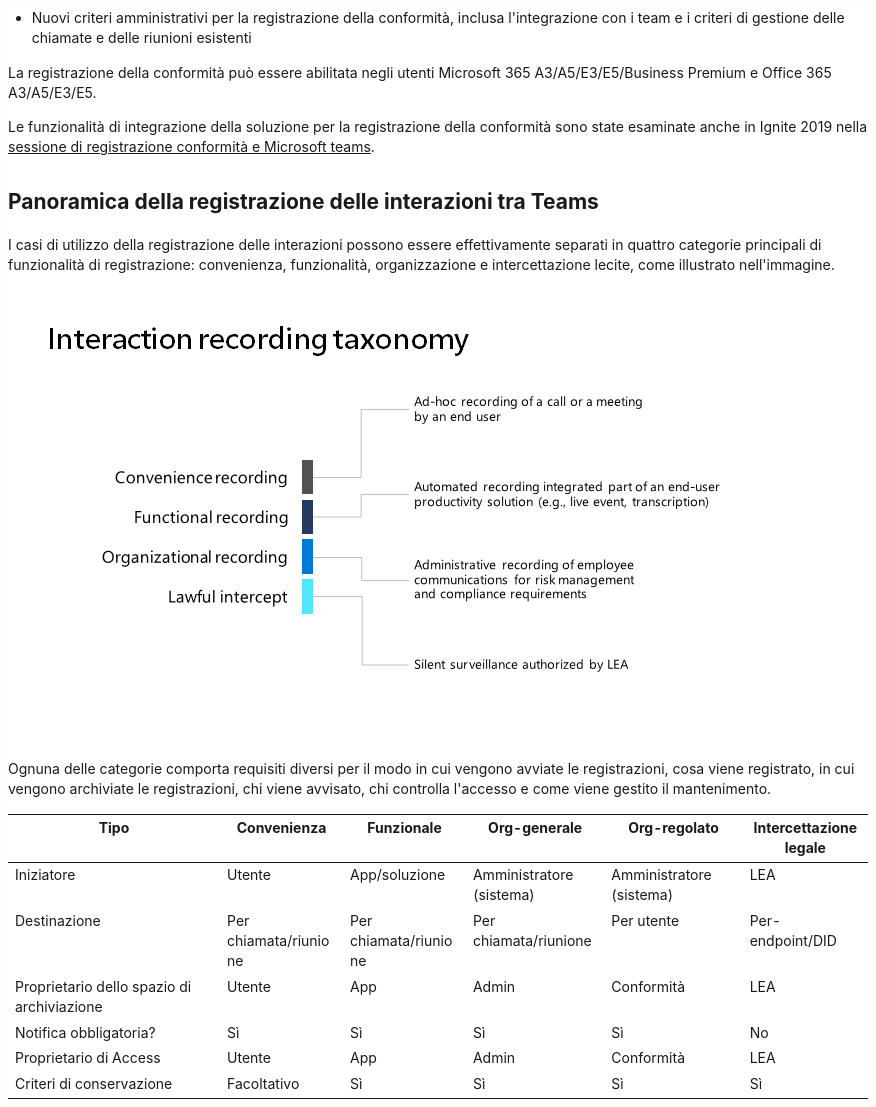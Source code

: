 - Nuovi criteri amministrativi per la registrazione della conformità, inclusa l'integrazione con i team e i criteri di gestione delle chiamate e delle riunioni esistenti

La registrazione della conformità può essere abilitata negli utenti Microsoft 365 A3/A5/E3/E5/Business Premium e Office 365 A3/A5/E3/E5. 

Le funzionalità di integrazione della soluzione per la registrazione della conformità sono state esaminate anche in Ignite 2019 nella [<span class="underline">sessione di registrazione conformità e Microsoft teams</span>](https://myignite.techcommunity.microsoft.com/sessions/83184?source=sessions).

## <a name="teams-interaction-recording-overview"></a>Panoramica della registrazione delle interazioni tra Teams

I casi di utilizzo della registrazione delle interazioni possono essere effettivamente separati in quattro categorie principali di funzionalità di registrazione: convenienza, funzionalità, organizzazione e intercettazione lecite, come illustrato nell'immagine.

![Screenshot che mostra la registrazione delle interazioni che cosa e perché.](media/recording-taxonomy.png "L'immagine mostra le categorie di registrazione.")

Ognuna delle categorie comporta requisiti diversi per il modo in cui vengono avviate le registrazioni, cosa viene registrato, in cui vengono archiviate le registrazioni, chi viene avvisato, chi controlla l'accesso e come viene gestito il mantenimento.

| Tipo                   | Convenienza        | Funzionale         | Org-generale      | Org-regolato | Intercettazione legale   |
| ---------------------- | ------------------ | ------------------ | ------------------ | --------------- | ------------------ |
| Iniziatore              | Utente               | App/soluzione       | Amministratore (sistema)     | Amministratore (sistema)  | LEA                |
| Destinazione                 | Per chiamata/riunione | Per chiamata/riunione | Per chiamata/riunione | Per utente        | Per-endpoint/DID |
| Proprietario dello spazio di archiviazione          | Utente               | App                | Admin              | Conformità      | LEA                |
| Notifica obbligatoria? | Sì                | Sì                | Sì                | Sì             | No                 |
| Proprietario di Access           | Utente               | App                | Admin              | Conformità      | LEA                |
| Criteri di conservazione      | Facoltativo           | Sì                | Sì                | Sì             | Sì                |

